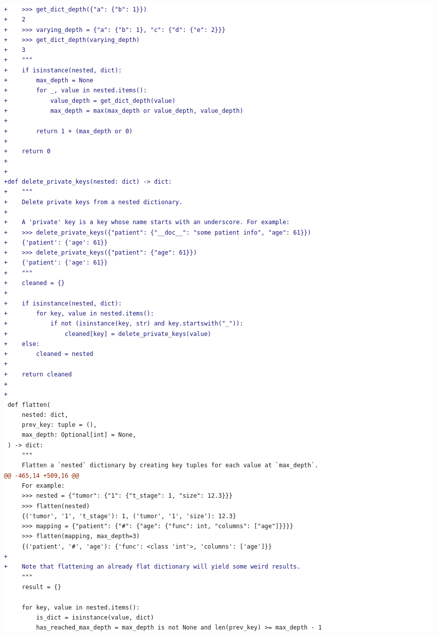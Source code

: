 ```diff
+    >>> get_dict_depth({"a": {"b": 1}})
+    2
+    >>> varying_depth = {"a": {"b": 1}, "c": {"d": {"e": 2}}}
+    >>> get_dict_depth(varying_depth)
+    3
+    """
+    if isinstance(nested, dict):
+        max_depth = None
+        for _, value in nested.items():
+            value_depth = get_dict_depth(value)
+            max_depth = max(max_depth or value_depth, value_depth)
+
+        return 1 + (max_depth or 0)
+
+    return 0
+
+
+def delete_private_keys(nested: dict) -> dict:
+    """
+    Delete private keys from a nested dictionary.
+
+    A 'private' key is a key whose name starts with an underscore. For example:
+    >>> delete_private_keys({"patient": {"__doc__": "some patient info", "age": 61}})
+    {'patient': {'age': 61}}
+    >>> delete_private_keys({"patient": {"age": 61}})
+    {'patient': {'age': 61}}
+    """
+    cleaned = {}
+
+    if isinstance(nested, dict):
+        for key, value in nested.items():
+            if not (isinstance(key, str) and key.startswith("_")):
+                cleaned[key] = delete_private_keys(value)
+    else:
+        cleaned = nested
+
+    return cleaned
+
+
 def flatten(
     nested: dict,
     prev_key: tuple = (),
     max_depth: Optional[int] = None,
 ) -> dict:
     """
     Flatten a `nested` dictionary by creating key tuples for each value at `max_depth`.
@@ -465,14 +509,16 @@
     For example:
     >>> nested = {"tumor": {"1": {"t_stage": 1, "size": 12.3}}}
     >>> flatten(nested)
     {('tumor', '1', 't_stage'): 1, ('tumor', '1', 'size'): 12.3}
     >>> mapping = {"patient": {"#": {"age": {"func": int, "columns": ["age"]}}}}
     >>> flatten(mapping, max_depth=3)
     {('patient', '#', 'age'): {'func': <class 'int'>, 'columns': ['age']}}
+
+    Note that flattening an already flat dictionary will yield some weird results.
     """
     result = {}
 
     for key, value in nested.items():
         is_dict = isinstance(value, dict)
         has_reached_max_depth = max_depth is not None and len(prev_key) >= max_depth - 1
```

 [0.6.7]: https://github.com/rmnldwg/lyscripts/compare/0.6.6...0.6.7
 [0.6.6]: https://github.com/rmnldwg/lyscripts/compare/0.6.5...0.6.6
 [0.6.5]: https://github.com/rmnldwg/lyscripts/compare/0.6.4...0.6.5
 [0.6.4]: https://github.com/rmnldwg/lyscripts/compare/0.6.3...0.6.4
 [0.6.3]: https://github.com/rmnldwg/lyscripts/compare/0.6.2...0.6.3
 [0.6.2]: https://github.com/rmnldwg/lyscripts/compare/0.6.1...0.6.2
 [0.6.1]: https://github.com/rmnldwg/lyscripts/compare/0.6.0...0.6.1